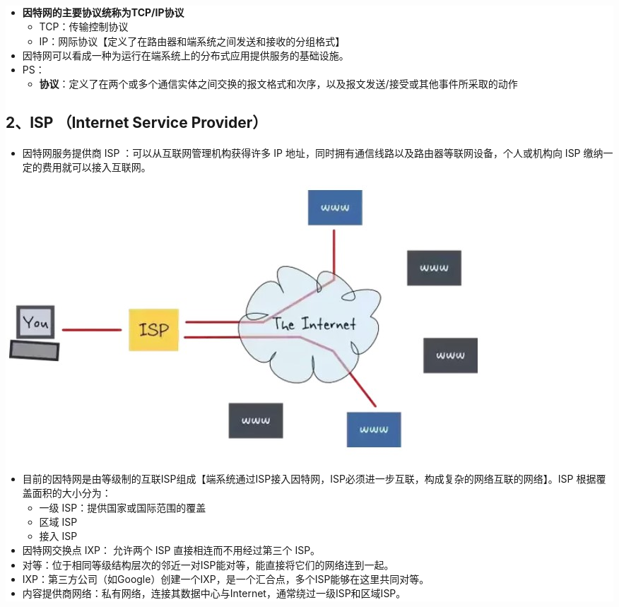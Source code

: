 
* **因特网的主要协议统称为TCP/IP协议**
    * TCP：传输控制协议
    * IP：网际协议【定义了在路由器和端系统之间发送和接收的分组格式】
* 因特网可以看成一种为运行在端系统上的分布式应用提供服务的基础设施。
* PS：
    * **协议**：定义了在两个或多个通信实体之间交换的报文格式和次序，以及报文发送/接受或其他事件所采取的动作
## 2、ISP （Internet Service Provider）

* 因特网服务提供商 ISP ：可以从互联网管理机构获得许多 IP 地址，同时拥有通信线路以及路由器等联网设备，个人或机构向 ISP 缴纳一定的费用就可以接入互联网。

![](./pics/46cec213-3048-4a80-aded-fdd577542801.jpg)

* 目前的因特网是由等级制的互联ISP组成【端系统通过ISP接入因特网，ISP必须进一步互联，构成复杂的网络互联的网络】。ISP 根据覆盖面积的大小分为：
    * 一级 ISP：提供国家或国际范围的覆盖
    * 区域 ISP 
    * 接入 ISP
* 因特网交换点 IXP： 允许两个 ISP 直接相连而不用经过第三个 ISP。
* 对等：位于相同等级结构层次的邻近一对ISP能对等，能直接将它们的网络连到一起。
* IXP：第三方公司（如Google）创建一个IXP，是一个汇合点，多个ISP能够在这里共同对等。
* 内容提供商网络：私有网络，连接其数据中心与Internet，通常绕过一级ISP和区域ISP。
